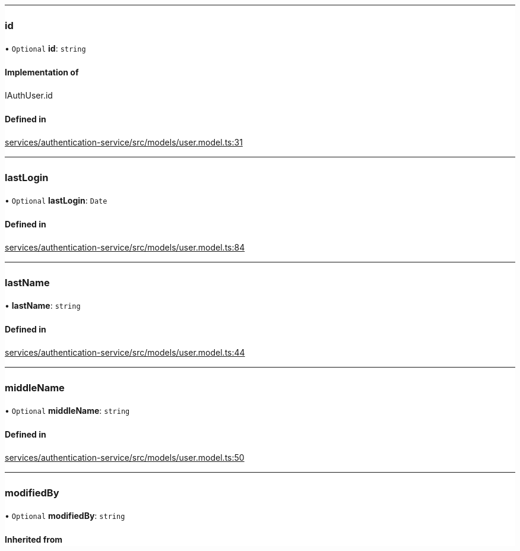 ___

### id

• `Optional` **id**: `string`

#### Implementation of

IAuthUser.id

#### Defined in

[services/authentication-service/src/models/user.model.ts:31](https://github.com/codeweb05/repo1/blob/a4cf318/services/authentication-service/src/models/user.model.ts#L31)

___

### lastLogin

• `Optional` **lastLogin**: `Date`

#### Defined in

[services/authentication-service/src/models/user.model.ts:84](https://github.com/codeweb05/repo1/blob/a4cf318/services/authentication-service/src/models/user.model.ts#L84)

___

### lastName

• **lastName**: `string`

#### Defined in

[services/authentication-service/src/models/user.model.ts:44](https://github.com/codeweb05/repo1/blob/a4cf318/services/authentication-service/src/models/user.model.ts#L44)

___

### middleName

• `Optional` **middleName**: `string`

#### Defined in

[services/authentication-service/src/models/user.model.ts:50](https://github.com/codeweb05/repo1/blob/a4cf318/services/authentication-service/src/models/user.model.ts#L50)

___

### modifiedBy

• `Optional` **modifiedBy**: `string`

#### Inherited from
